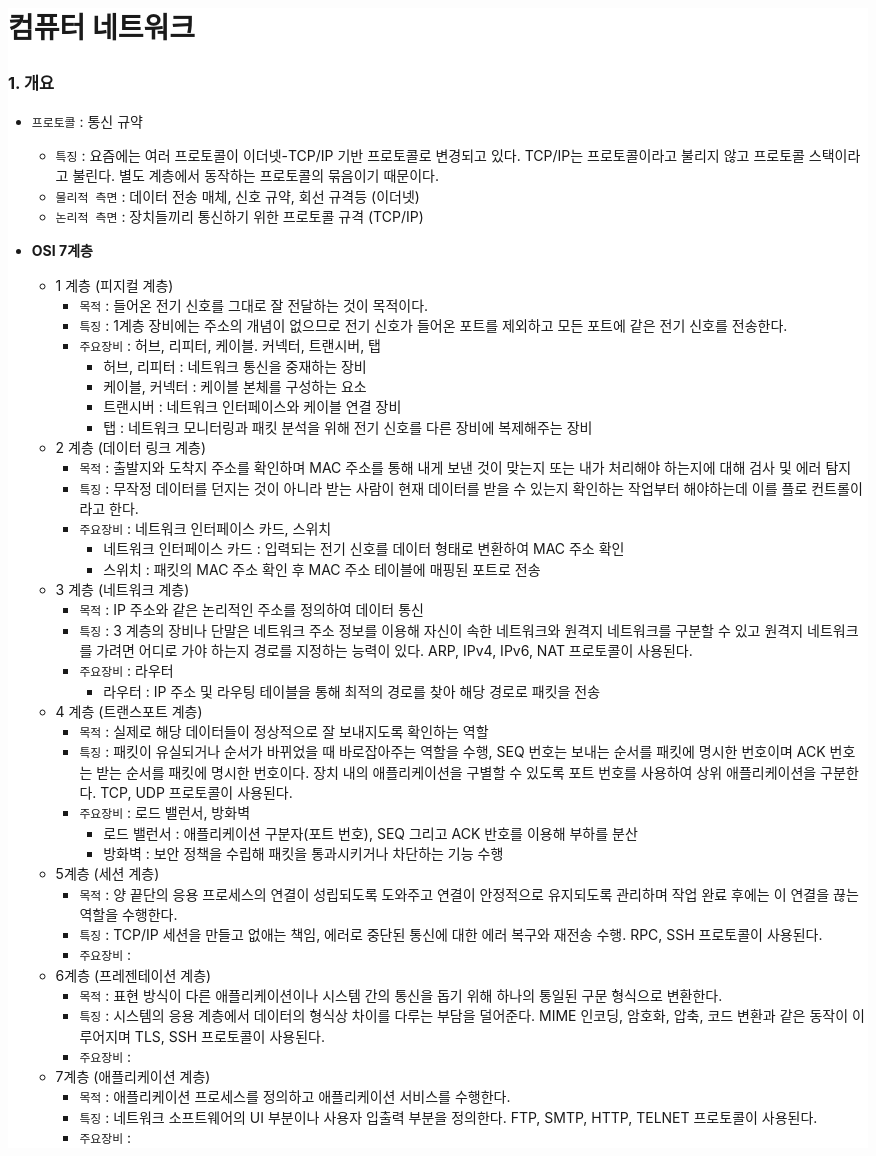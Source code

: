 # 컴퓨터 네트워크

### 1. 개요

+ `프로토콜` : 통신 규약
  + `특징` : 요즘에는 여러 프로토콜이 이더넷-TCP/IP 기반 프로토콜로 변경되고 있다. TCP/IP는 프로토콜이라고 불리지 않고 프로토콜 스택이라고 불린다. 별도 계층에서 동작하는 프로토콜의 묶음이기 때문이다.
  + `물리적 측면` : 데이터 전송 매체, 신호 규약, 회선 규격등 (이더넷)
  + `논리적 측면` : 장치들끼리 통신하기 위한 프로토콜 규격 (TCP/IP)

+ **OSI 7계층**
  + 1 계층 (피지컬 계층)  
    + `목적` : 들어온 전기 신호를 그대로 잘 전달하는 것이 목적이다.  
    + `특징` : 1계층 장비에는 주소의 개념이 없으므로 전기 신호가 들어온 포트를 제외하고 모든 포트에 같은 전기 신호를 전송한다.  
    + `주요장비` : 허브, 리피터, 케이블. 커넥터, 트랜시버, 탭  
      + 허브, 리피터 : 네트워크 통신을 중재하는 장비
      + 케이블, 커넥터 : 케이블 본체를 구성하는 요소
      + 트랜시버 : 네트워크 인터페이스와 케이블 연결 장비
      + 탭 : 네트워크 모니터링과 패킷 분석을 위해 전기 신호를 다른 장비에 복제해주는 장비
  + 2 계층 (데이터 링크 계층)  
    + `목적` : 출발지와 도착지 주소를 확인하며 MAC 주소를 통해 내게 보낸 것이 맞는지 또는 내가 처리해야 하는지에 대해 검사 및 에러 탐지
    + `특징` : 무작정 데이터를 던지는 것이 아니라 받는 사람이 현재 데이터를 받을 수 있는지 확인하는 작업부터 해야하는데 이를 플로 컨트롤이라고 한다.
    + `주요장비` : 네트워크 인터페이스 카드, 스위치 
      + 네트워크 인터페이스 카드 : 입력되는 전기 신호를 데이터 형태로 변환하여 MAC 주소 확인
      + 스위치 : 패킷의 MAC 주소 확인 후 MAC 주소 테이블에 매핑된 포트로 전송
  + 3 계층 (네트워크 계층)
    + `목적` : IP 주소와 같은 논리적인 주소를 정의하여 데이터 통신
    + `특징` : 3 계층의 장비나 단말은 네트워크 주소 정보를 이용해 자신이 속한 네트워크와 원격지 네트워크를 구분할 수 있고 원격지 네트워크를 가려면 어디로 가야 하는지 경로를 지정하는 능력이 있다. ARP, IPv4, IPv6, NAT 프로토콜이 사용된다.
    + `주요장비` : 라우터
      + 라우터 : IP 주소 및 라우팅 테이블을 통해 최적의 경로를 찾아 해당 경로로 패킷을 전송
  + 4 계층 (트랜스포트 계층)
    + `목적` : 실제로 해당 데이터들이 정상적으로 잘 보내지도록 확인하는 역할
    + `특징` : 패킷이 유실되거나 순서가 바뀌었을 때 바로잡아주는 역할을 수행, SEQ 번호는 보내는 순서를 패킷에 명시한 번호이며 ACK 번호는 받는 순서를 패킷에 명시한 번호이다. 장치 내의 애플리케이션을 구별할 수 있도록 포트 번호를 사용하여 상위 애플리케이션을 구분한다. TCP, UDP 프로토콜이 사용된다.
    + `주요장비` : 로드 밸런서, 방화벽
      + 로드 밸런서 : 애플리케이션 구분자(포트 번호), SEQ 그리고 ACK 반호를 이용해 부하를 분산
      + 방화벽 : 보안 정책을 수립해 패킷을 통과시키거나 차단하는 기능 수행
  + 5계층 (세션 계층)
    + `목적` : 양 끝단의 응용 프로세스의 연결이 성립되도록 도와주고 연결이 안정적으로 유지되도록 관리하며 작업 완료 후에는 이 연결을 끊는 역할을 수행한다.
    + `특징` : TCP/IP 세션을 만들고 없애는 책임, 에러로 중단된 통신에 대한 에러 복구와 재전송 수행. RPC, SSH 프로토콜이 사용된다. 
    + `주요장비` : 
  + 6계층 (프레젠테이션 계층)
    + `목적` : 표현 방식이 다른 애플리케이션이나 시스템 간의 통신을 돕기 위해 하나의 통일된 구문 형식으로 변환한다.
    + `특징` : 시스템의 응용 계층에서 데이터의 형식상 차이를 다루는 부담을 덜어준다. MIME 인코딩, 암호화, 압축, 코드 변환과 같은 동작이 이루어지며 TLS, SSH 프로토콜이 사용된다.
    + `주요장비` : 
  + 7계층 (애플리케이션 계층)
    + `목적` : 애플리케이션 프로세스를 정의하고 애플리케이션 서비스를 수행한다.
    + `특징` : 네트워크 소프트웨어의 UI 부분이나 사용자 입출력 부분을 정의한다. FTP, SMTP, HTTP, TELNET 프로토콜이 사용된다.
    + `주요장비` : 
